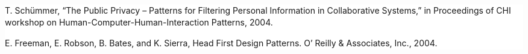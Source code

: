 T. Schümmer, “The Public Privacy – Patterns for Filtering Personal Information in Collaborative Systems,” in Proceedings of CHI workshop on Human-Computer-Human-Interaction Patterns, 2004.

E. Freeman, E. Robson, B. Bates, and K. Sierra, Head First Design Patterns. O’ Reilly & Associates, Inc., 2004.







